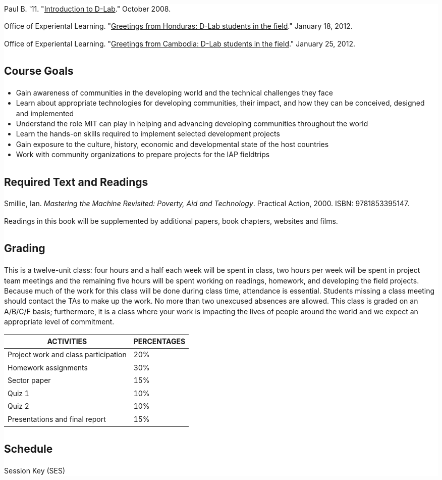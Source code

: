 Paul B. '11. "[Introduction to D-Lab](https://mitadmissions.org/blogs/entry/dlab/)." October 2008.

Office of Experiental Learning. "[Greetings from Honduras: D-Lab students in the field](http://mitadmissions.org/blogs/entry/greetings-from-honduras-d-lab-students-in-the-field)." January 18, 2012.

Office of Experiental Learning. "[Greetings from Cambodia: D-Lab students in the field](http://mitadmissions.org/blogs/entry/greetings-from-cambodia-d-lab-students-in-the-field)." January 25, 2012.

Course Goals
------------

*   Gain awareness of communities in the developing world and the technical challenges they face
*   Learn about appropriate technologies for developing communities, their impact, and how they can be conceived, designed and implemented
*   Understand the role MIT can play in helping and advancing developing communities throughout the world
*   Learn the hands-on skills required to implement selected development projects
*   Gain exposure to the culture, history, economic and developmental state of the host countries
*   Work with community organizations to prepare projects for the IAP fieldtrips

Required Text and Readings
--------------------------

Smillie, Ian. _Mastering the Machine Revisited: Poverty, Aid and Technology_. Practical Action, 2000. ISBN: 9781853395147.

Readings in this book will be supplemented by additional papers, book chapters, websites and films.

Grading
-------

This is a twelve-unit class: four hours and a half each week will be spent in class, two hours per week will be spent in project team meetings and the remaining five hours will be spent working on readings, homework, and developing the field projects. Because much of the work for this class will be done during class time, attendance is essential. Students missing a class meeting should contact the TAs to make up the work. No more than two unexcused absences are allowed. This class is graded on an A/B/C/F basis; furthermore, it is a class where your work is impacting the lives of people around the world and we expect an appropriate level of commitment.

| ACTIVITIES | PERCENTAGES |
| --- | --- |
| Project work and class participation | 20% |
| Homework assignments | 30% |
| Sector paper | 15% |
| Quiz 1 | 10% |
| Quiz 2 | 10% |
| Presentations and final report | 15% 

Schedule
--------

Session Key (SES)
